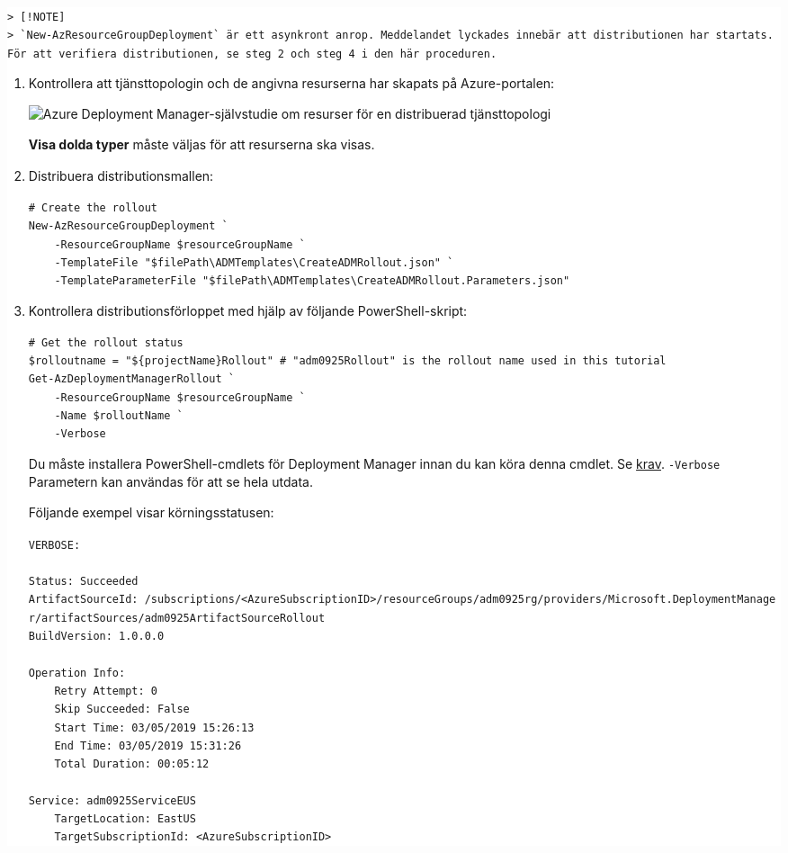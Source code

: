     > [!NOTE]
    > `New-AzResourceGroupDeployment` är ett asynkront anrop. Meddelandet lyckades innebär att distributionen har startats. För att verifiera distributionen, se steg 2 och steg 4 i den här proceduren.

1. Kontrollera att tjänsttopologin och de angivna resurserna har skapats på Azure-portalen:

    ![Azure Deployment Manager-självstudie om resurser för en distribuerad tjänsttopologi](./media/deployment-manager-tutorial/azure-deployment-manager-tutorial-deployed-topology-resources.png)

    **Visa dolda typer** måste väljas för att resurserna ska visas.

1. <a id="deploy-the-rollout-template"></a>Distribuera distributionsmallen:

    ```azurepowershell
    # Create the rollout
    New-AzResourceGroupDeployment `
        -ResourceGroupName $resourceGroupName `
        -TemplateFile "$filePath\ADMTemplates\CreateADMRollout.json" `
        -TemplateParameterFile "$filePath\ADMTemplates\CreateADMRollout.Parameters.json"
    ```

1. Kontrollera distributionsförloppet med hjälp av följande PowerShell-skript:

    ```azurepowershell
    # Get the rollout status
    $rolloutname = "${projectName}Rollout" # "adm0925Rollout" is the rollout name used in this tutorial
    Get-AzDeploymentManagerRollout `
        -ResourceGroupName $resourceGroupName `
        -Name $rolloutName `
        -Verbose
    ```

    Du måste installera PowerShell-cmdlets för Deployment Manager innan du kan köra denna cmdlet. Se [krav](#prerequisites). `-Verbose`Parametern kan användas för att se hela utdata.

    Följande exempel visar körningsstatusen:

    ```Output
    VERBOSE:

    Status: Succeeded
    ArtifactSourceId: /subscriptions/<AzureSubscriptionID>/resourceGroups/adm0925rg/providers/Microsoft.DeploymentManager/artifactSources/adm0925ArtifactSourceRollout
    BuildVersion: 1.0.0.0

    Operation Info:
        Retry Attempt: 0
        Skip Succeeded: False
        Start Time: 03/05/2019 15:26:13
        End Time: 03/05/2019 15:31:26
        Total Duration: 00:05:12

    Service: adm0925ServiceEUS
        TargetLocation: EastUS
        TargetSubscriptionId: <AzureSubscriptionID>
